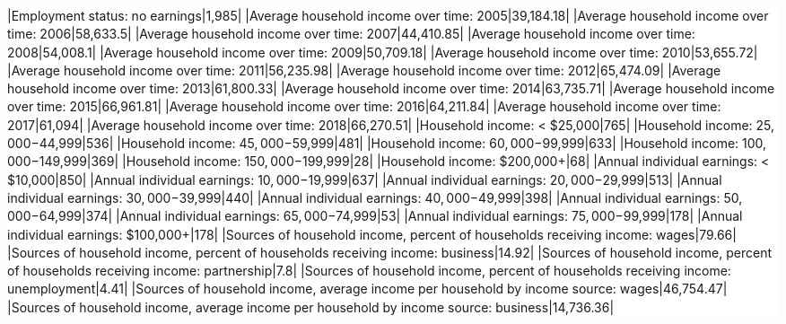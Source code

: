 |Employment status: no earnings|1,985|
|Average household income over time: 2005|39,184.18|
|Average household income over time: 2006|58,633.5|
|Average household income over time: 2007|44,410.85|
|Average household income over time: 2008|54,008.1|
|Average household income over time: 2009|50,709.18|
|Average household income over time: 2010|53,655.72|
|Average household income over time: 2011|56,235.98|
|Average household income over time: 2012|65,474.09|
|Average household income over time: 2013|61,800.33|
|Average household income over time: 2014|63,735.71|
|Average household income over time: 2015|66,961.81|
|Average household income over time: 2016|64,211.84|
|Average household income over time: 2017|61,094|
|Average household income over time: 2018|66,270.51|
|Household income: < $25,000|765|
|Household income: $25,000-$44,999|536|
|Household income: $45,000-$59,999|481|
|Household income: $60,000-$99,999|633|
|Household income: $100,000-$149,999|369|
|Household income: $150,000-$199,999|28|
|Household income: $200,000+|68|
|Annual individual earnings: < $10,000|850|
|Annual individual earnings: $10,000-$19,999|637|
|Annual individual earnings: $20,000-$29,999|513|
|Annual individual earnings: $30,000-$39,999|440|
|Annual individual earnings: $40,000-$49,999|398|
|Annual individual earnings: $50,000-$64,999|374|
|Annual individual earnings: $65,000-$74,999|53|
|Annual individual earnings: $75,000-$99,999|178|
|Annual individual earnings: $100,000+|178|
|Sources of household income, percent of households receiving income: wages|79.66|
|Sources of household income, percent of households receiving income: business|14.92|
|Sources of household income, percent of households receiving income: partnership|7.8|
|Sources of household income, percent of households receiving income: unemployment|4.41|
|Sources of household income, average income per household by income source: wages|46,754.47|
|Sources of household income, average income per household by income source: business|14,736.36|